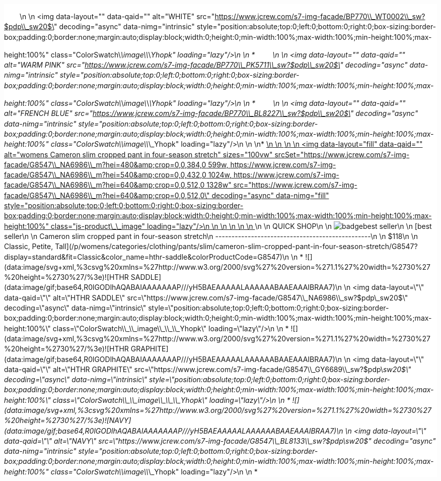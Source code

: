 ![](data:image/svg+xml,%3csvg%20xmlns=%27http://www.w3.org/2000/svg%27%20version=%271.1%27%20width=%2730%27%20height=%2730%27/%3e)![WHITE](data:image/gif;base64,R0lGODlhAQABAIAAAAAAAP///yH5BAEAAAAALAAAAAABAAEAAAIBRAA7)\n        \n        <img data-layout=\"\" data-qaid=\"\" alt=\"WHITE\" src=\"https://www.jcrew.com/s7-img-facade/BP770\\_WT0002\\_sw?$pdp\\_sw20$\" decoding=\"async\" data-nimg=\"intrinsic\" style=\"position:absolute;top:0;left:0;bottom:0;right:0;box-sizing:border-box;padding:0;border:none;margin:auto;display:block;width:0;height:0;min-width:100%;max-width:100%;min-height:100%;max-height:100%\" class=\"ColorSwatch\\_\\_image\\_\\_\\_Yhopk\" loading=\"lazy\"/>\n        \n    *   ![](data:image/svg+xml,%3csvg%20xmlns=%27http://www.w3.org/2000/svg%27%20version=%271.1%27%20width=%2730%27%20height=%2730%27/%3e)![WARM PINK](data:image/gif;base64,R0lGODlhAQABAIAAAAAAAP///yH5BAEAAAAALAAAAAABAAEAAAIBRAA7)\n        \n        <img data-layout=\"\" data-qaid=\"\" alt=\"WARM PINK\" src=\"https://www.jcrew.com/s7-img-facade/BP770\\_PK5711\\_sw?$pdp\\_sw20$\" decoding=\"async\" data-nimg=\"intrinsic\" style=\"position:absolute;top:0;left:0;bottom:0;right:0;box-sizing:border-box;padding:0;border:none;margin:auto;display:block;width:0;height:0;min-width:100%;max-width:100%;min-height:100%;max-height:100%\" class=\"ColorSwatch\\_\\_image\\_\\_\\_Yhopk\" loading=\"lazy\"/>\n        \n    *   ![](data:image/svg+xml,%3csvg%20xmlns=%27http://www.w3.org/2000/svg%27%20version=%271.1%27%20width=%2730%27%20height=%2730%27/%3e)![FRENCH BLUE](data:image/gif;base64,R0lGODlhAQABAIAAAAAAAP///yH5BAEAAAAALAAAAAABAAEAAAIBRAA7)\n        \n        <img data-layout=\"\" data-qaid=\"\" alt=\"FRENCH BLUE\" src=\"https://www.jcrew.com/s7-img-facade/BP770\\_BL8227\\_sw?$pdp\\_sw20$\" decoding=\"async\" data-nimg=\"intrinsic\" style=\"position:absolute;top:0;left:0;bottom:0;right:0;box-sizing:border-box;padding:0;border:none;margin:auto;display:block;width:0;height:0;min-width:100%;max-width:100%;min-height:100%;max-height:100%\" class=\"ColorSwatch\\_\\_image\\_\\_\\_Yhopk\" loading=\"lazy\"/>\n        \n    \n*   [\n    \n    ![womens Cameron slim cropped pant in four-season stretch](data:image/gif;base64,R0lGODlhAQABAIAAAAAAAP///yH5BAEAAAAALAAAAAABAAEAAAIBRAA7)\n    \n    <img data-layout=\"fill\" data-qaid=\"\" alt=\"womens Cameron slim cropped pant in four-season stretch\" sizes=\"100vw\" srcSet=\"https://www.jcrew.com/s7-img-facade/G8547\\_NA6986\\_m?hei=480&amp;crop=0,0,384,0 599w, https://www.jcrew.com/s7-img-facade/G8547\\_NA6986\\_m?hei=540&amp;crop=0,0,432,0 1024w, https://www.jcrew.com/s7-img-facade/G8547\\_NA6986\\_m?hei=640&amp;crop=0,0,512,0 1328w\" src=\"https://www.jcrew.com/s7-img-facade/G8547\\_NA6986\\_m?hei=640&amp;crop=0,0,512,0\" decoding=\"async\" data-nimg=\"fill\" style=\"position:absolute;top:0;left:0;bottom:0;right:0;box-sizing:border-box;padding:0;border:none;margin:auto;display:block;width:0;height:0;min-width:100%;max-width:100%;min-height:100%;max-height:100%\" class=\"js-product\\_\\_image\" loading=\"lazy\"/>\n    \n    \n    \n    \n    \n    ](/p/womens/categories/clothing/pants/slim/cameron-slim-cropped-pant-in-four-season-stretch/G8547?display=standard&fit=Classic&color_name=hthr-saddle&colorProductCode=G8547)\n    \n    QUICK SHOP\n    \n    ![badge](https://www.jcrew.com/s7-img-facade/TS)best seller\n    \n    [best seller\n    \n    Cameron slim cropped pant in four-season stretch\n    ------------------------------------------------\n    \n    $118\n    \n    Classic, Petite, Tall](/p/womens/categories/clothing/pants/slim/cameron-slim-cropped-pant-in-four-season-stretch/G8547?display=standard&fit=Classic&color_name=hthr-saddle&colorProductCode=G8547)\n    \n    *   ![](data:image/svg+xml,%3csvg%20xmlns=%27http://www.w3.org/2000/svg%27%20version=%271.1%27%20width=%2730%27%20height=%2730%27/%3e)![HTHR SADDLE](data:image/gif;base64,R0lGODlhAQABAIAAAAAAAP///yH5BAEAAAAALAAAAAABAAEAAAIBRAA7)\n        \n        <img data-layout=\"\" data-qaid=\"\" alt=\"HTHR SADDLE\" src=\"https://www.jcrew.com/s7-img-facade/G8547\\_NA6986\\_sw?$pdp\\_sw20$\" decoding=\"async\" data-nimg=\"intrinsic\" style=\"position:absolute;top:0;left:0;bottom:0;right:0;box-sizing:border-box;padding:0;border:none;margin:auto;display:block;width:0;height:0;min-width:100%;max-width:100%;min-height:100%;max-height:100%\" class=\"ColorSwatch\\_\\_image\\_\\_\\_Yhopk\" loading=\"lazy\"/>\n        \n    *   ![](data:image/svg+xml,%3csvg%20xmlns=%27http://www.w3.org/2000/svg%27%20version=%271.1%27%20width=%2730%27%20height=%2730%27/%3e)![HTHR GRAPHITE](data:image/gif;base64,R0lGODlhAQABAIAAAAAAAP///yH5BAEAAAAALAAAAAABAAEAAAIBRAA7)\n        \n        <img data-layout=\"\" data-qaid=\"\" alt=\"HTHR GRAPHITE\" src=\"https://www.jcrew.com/s7-img-facade/G8547\\_GY6689\\_sw?$pdp\\_sw20$\" decoding=\"async\" data-nimg=\"intrinsic\" style=\"position:absolute;top:0;left:0;bottom:0;right:0;box-sizing:border-box;padding:0;border:none;margin:auto;display:block;width:0;height:0;min-width:100%;max-width:100%;min-height:100%;max-height:100%\" class=\"ColorSwatch\\_\\_image\\_\\_\\_Yhopk\" loading=\"lazy\"/>\n        \n    *   ![](data:image/svg+xml,%3csvg%20xmlns=%27http://www.w3.org/2000/svg%27%20version=%271.1%27%20width=%2730%27%20height=%2730%27/%3e)![NAVY](data:image/gif;base64,R0lGODlhAQABAIAAAAAAAP///yH5BAEAAAAALAAAAAABAAEAAAIBRAA7)\n        \n        <img data-layout=\"\" data-qaid=\"\" alt=\"NAVY\" src=\"https://www.jcrew.com/s7-img-facade/G8547\\_BL8133\\_sw?$pdp\\_sw20$\" decoding=\"async\" data-nimg=\"intrinsic\" style=\"position:absolute;top:0;left:0;bottom:0;right:0;box-sizing:border-box;padding:0;border:none;margin:auto;display:block;width:0;height:0;min-width:100%;max-width:100%;min-height:100%;max-height:100%\" class=\"ColorSwatch\\_\\_image\\_\\_\\_Yhopk\" loading=\"lazy\"/>\n        \n    *